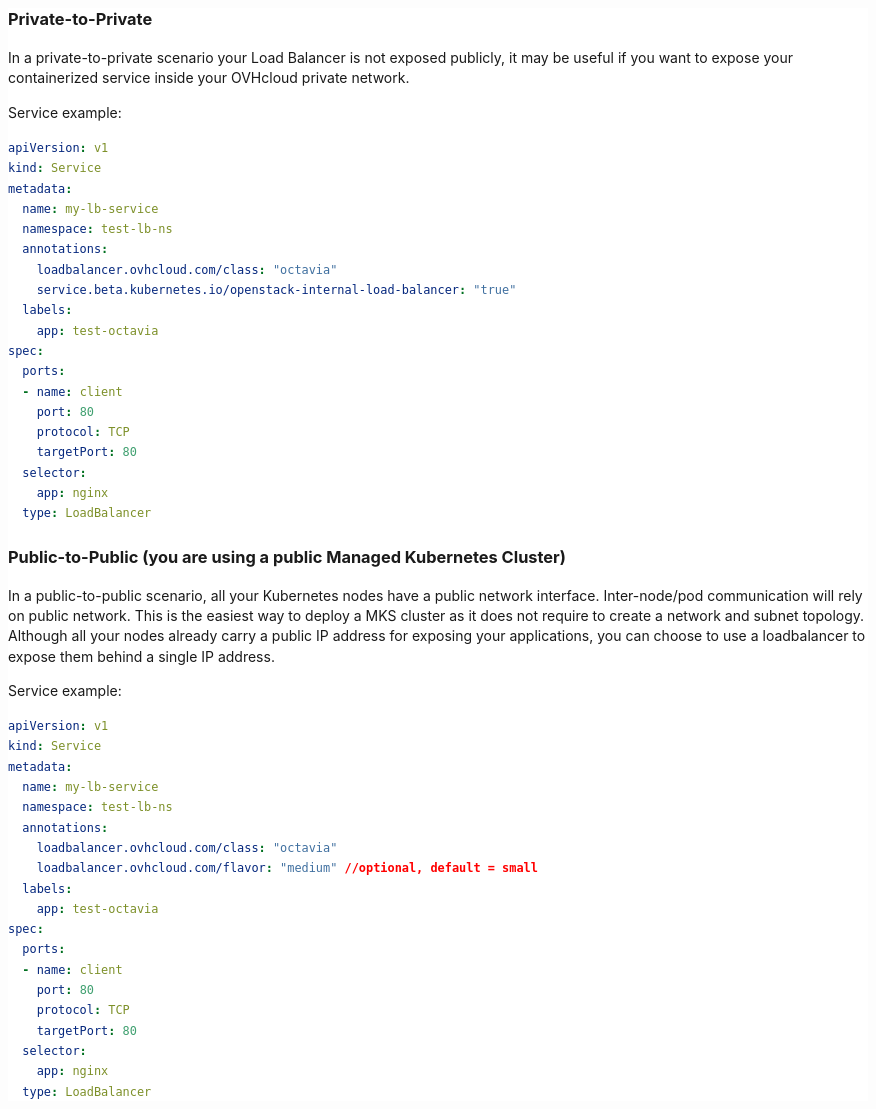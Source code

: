 ### Private-to-Private

In a private-to-private scenario your Load Balancer is not exposed publicly, it may be useful if you want to expose your containerized service inside your OVHcloud private network.

Service example:

```yaml
apiVersion: v1
kind: Service
metadata:
  name: my-lb-service
  namespace: test-lb-ns
  annotations:
    loadbalancer.ovhcloud.com/class: "octavia"
    service.beta.kubernetes.io/openstack-internal-load-balancer: "true"
  labels:
    app: test-octavia
spec:
  ports:
  - name: client
    port: 80
    protocol: TCP
    targetPort: 80
  selector:
    app: nginx
  type: LoadBalancer
```

### Public-to-Public (you are using a public Managed Kubernetes Cluster)

In a public-to-public scenario, all your Kubernetes nodes have a public network interface. Inter-node/pod communication will rely on public network. This is the easiest way to deploy a MKS cluster as it does not require to create a network and subnet topology. Although all your nodes already carry a public IP address for exposing your applications, you can choose to use a loadbalancer to expose them behind a single IP address.

Service example:

```yaml
apiVersion: v1
kind: Service
metadata:
  name: my-lb-service
  namespace: test-lb-ns
  annotations:
    loadbalancer.ovhcloud.com/class: "octavia"
    loadbalancer.ovhcloud.com/flavor: "medium" //optional, default = small
  labels:
    app: test-octavia
spec:
  ports:
  - name: client
    port: 80
    protocol: TCP
    targetPort: 80
  selector:
    app: nginx
  type: LoadBalancer
```
